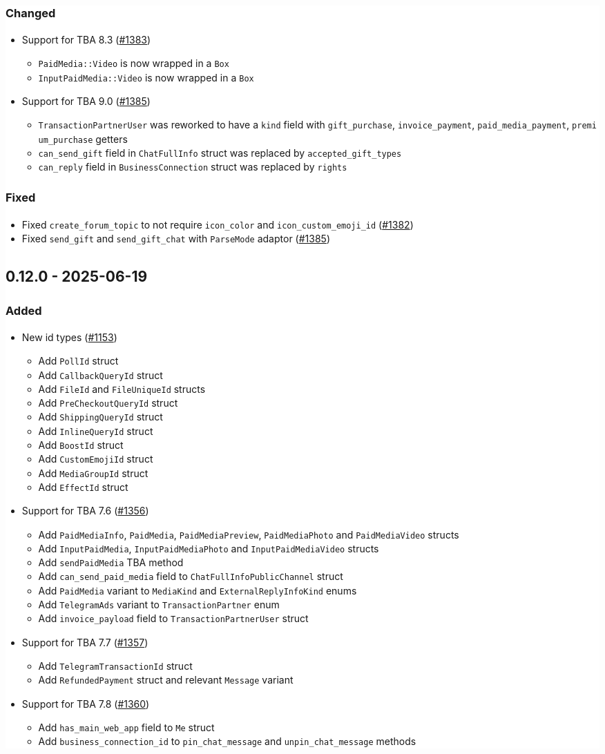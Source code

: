 ### Changed

- Support for TBA 8.3 ([#1383](https://github.com/teloxide/teloxide/pull/1383))
  - `PaidMedia::Video` is now wrapped in a `Box`
  - `InputPaidMedia::Video` is now wrapped in a `Box`

- Support for TBA 9.0 ([#1385](https://github.com/teloxide/teloxide/pull/1385))
  - `TransactionPartnerUser` was reworked to have a `kind` field with `gift_purchase`, `invoice_payment`, `paid_media_payment`, `premium_purchase` getters
  - `can_send_gift` field in `ChatFullInfo` struct was replaced by `accepted_gift_types`
  - `can_reply` field in `BusinessConnection` struct was replaced by `rights`

### Fixed

- Fixed `create_forum_topic` to not require `icon_color` and `icon_custom_emoji_id` ([#1382](https://github.com/teloxide/teloxide/pull/1382))
- Fixed `send_gift` and `send_gift_chat` with `ParseMode` adaptor ([#1385](https://github.com/teloxide/teloxide/pull/1385))

## 0.12.0 - 2025-06-19

### Added

- New id types ([#1153](https://github.com/teloxide/teloxide/pull/1153))
  - Add `PollId` struct
  - Add `CallbackQueryId` struct
  - Add `FileId` and `FileUniqueId` structs
  - Add `PreCheckoutQueryId` struct
  - Add `ShippingQueryId` struct
  - Add `InlineQueryId` struct
  - Add `BoostId` struct
  - Add `CustomEmojiId` struct
  - Add `MediaGroupId` struct
  - Add `EffectId` struct

- Support for TBA 7.6 ([#1356](pr1356))
  - Add `PaidMediaInfo`, `PaidMedia`, `PaidMediaPreview`, `PaidMediaPhoto` and `PaidMediaVideo` structs
  - Add `InputPaidMedia`, `InputPaidMediaPhoto` and `InputPaidMediaVideo` structs
  - Add `sendPaidMedia` TBA method
  - Add `can_send_paid_media` field to `ChatFullInfoPublicChannel` struct
  - Add `PaidMedia` variant to `MediaKind` and `ExternalReplyInfoKind` enums
  - Add `TelegramAds` variant to `TransactionPartner` enum
  - Add `invoice_payload` field to `TransactionPartnerUser` struct

- Support for TBA 7.7 ([#1357](https://github.com/teloxide/teloxide/pull/1357))
  - Add `TelegramTransactionId` struct
  - Add `RefundedPayment` struct and relevant `Message` variant

- Support for TBA 7.8 ([#1360](https://github.com/teloxide/teloxide/pull/1360))
  - Add `has_main_web_app` field to `Me` struct
  - Add `business_connection_id` to `pin_chat_message` and `unpin_chat_message` methods

